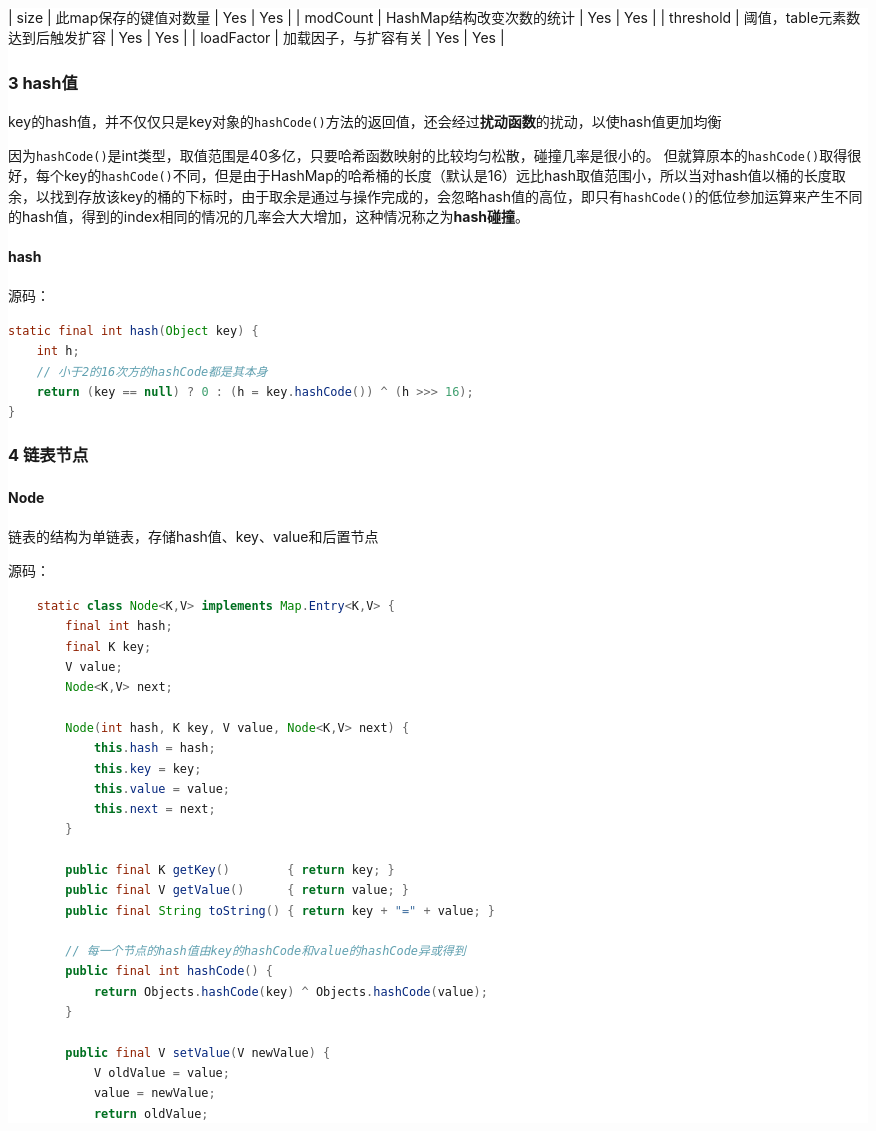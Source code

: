 | size                     | 此map保存的键值对数量           | Yes   | Yes   |
| modCount                 | HashMap结构改变次数的统计       | Yes   | Yes   |
| threshold                | 阈值，table元素数达到后触发扩容 | Yes   | Yes   |
| loadFactor               | 加载因子，与扩容有关            | Yes   | Yes   |





### 3 hash值

key的hash值，并不仅仅只是key对象的`hashCode()`方法的返回值，还会经过**扰动函数**的扰动，以使hash值更加均衡

因为`hashCode()`是int类型，取值范围是40多亿，只要哈希函数映射的比较均匀松散，碰撞几率是很小的。 但就算原本的`hashCode()`取得很好，每个key的`hashCode()`不同，但是由于HashMap的哈希桶的长度（默认是16）远比hash取值范围小，所以当对hash值以桶的长度取余，以找到存放该key的桶的下标时，由于取余是通过与操作完成的，会忽略hash值的高位，即只有`hashCode()`的低位参加运算来产生不同的hash值，得到的index相同的情况的几率会大大增加，这种情况称之为**hash碰撞**。

#### hash

源码：

```java
static final int hash(Object key) {
    int h;
    // 小于2的16次方的hashCode都是其本身
    return (key == null) ? 0 : (h = key.hashCode()) ^ (h >>> 16);
}
```





### 4 链表节点

#### Node

链表的结构为单链表，存储hash值、key、value和后置节点

源码：

```java
	static class Node<K,V> implements Map.Entry<K,V> {
        final int hash;
        final K key;
        V value;
        Node<K,V> next;

        Node(int hash, K key, V value, Node<K,V> next) {
            this.hash = hash;
            this.key = key;
            this.value = value;
            this.next = next;
        }

        public final K getKey()        { return key; }
        public final V getValue()      { return value; }
        public final String toString() { return key + "=" + value; }

    	// 每一个节点的hash值由key的hashCode和value的hashCode异或得到
        public final int hashCode() {
            return Objects.hashCode(key) ^ Objects.hashCode(value);
        }

        public final V setValue(V newValue) {
            V oldValue = value;
            value = newValue;
            return oldValue;
```